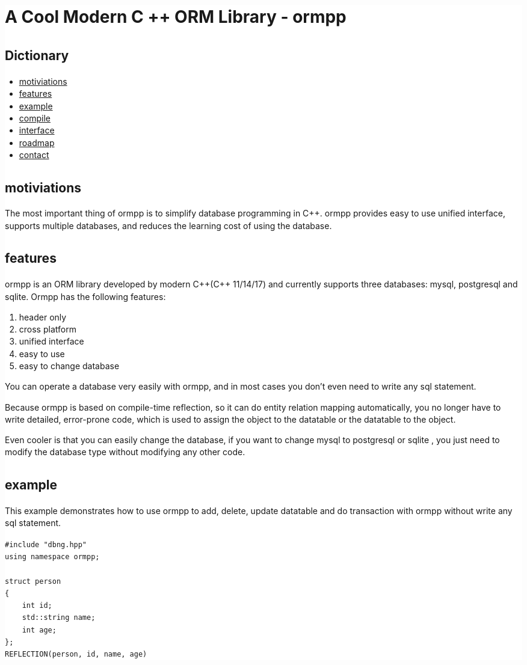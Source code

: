 # A Cool Modern C ++ ORM Library - ormpp

## Dictionary

* [motiviations](#motiviations)
* [features](#features)
* [example](#example)
* [compile](#compile)
* [interface](#interface)
* [roadmap](#roadmap)
* [contact](#contact)

## motiviations

The most important thing of ormpp is to simplify database programming in C++. ormpp provides easy to use unified interface, supports multiple databases, and reduces the learning cost of using the database.

## features

ormpp is an ORM library developed by modern C++(C++ 11/14/17) and currently supports three databases: mysql, postgresql and sqlite. Ormpp has the following features:

1.	header only
2.	cross platform
3.	unified interface
4.	easy to use
5.	easy to change database

You can operate a database very easily with ormpp, and in most cases you don’t even need to write any sql statement. 

Because ormpp is based on compile-time reflection, so it can do entity relation mapping automatically, you no longer have to write detailed, error-prone code, which is used to assign the object to the datatable or the datatable to the object.

Even cooler is that you can easily change the database, if you want to change mysql to postgresql or sqlite , you just need to modify the database type without modifying any other code.

## example

This example demonstrates how to use ormpp to add, delete, update datatable and do transaction with ormpp without write any sql statement.


	#include "dbng.hpp"
	using namespace ormpp;
	
	struct person
	{
		int id;
		std::string name;
		int age;
	};
	REFLECTION(person, id, name, age)
	